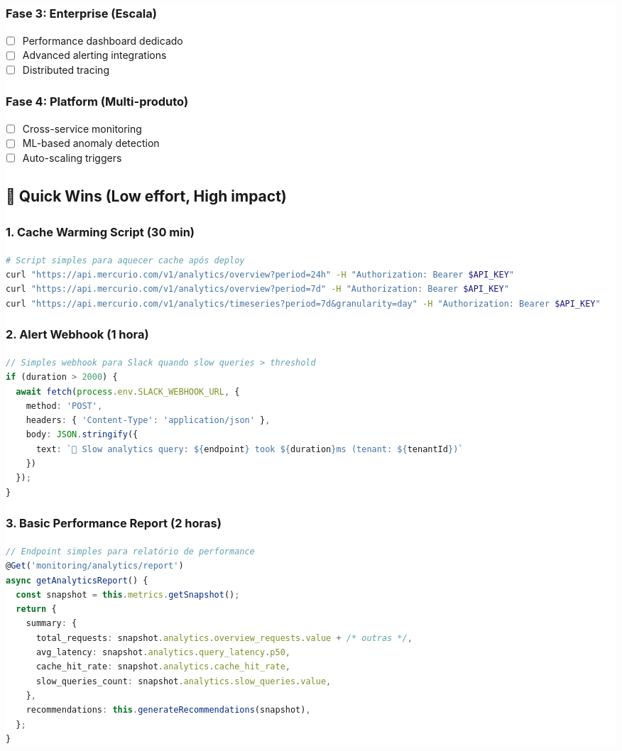 ### **Fase 3: Enterprise** (Escala)
- [ ] Performance dashboard dedicado
- [ ] Advanced alerting integrations
- [ ] Distributed tracing

### **Fase 4: Platform** (Multi-produto)
- [ ] Cross-service monitoring
- [ ] ML-based anomaly detection  
- [ ] Auto-scaling triggers

## 🚀 Quick Wins (Low effort, High impact)

### 1. **Cache Warming Script** (30 min)
```bash
# Script simples para aquecer cache após deploy
curl "https://api.mercurio.com/v1/analytics/overview?period=24h" -H "Authorization: Bearer $API_KEY"
curl "https://api.mercurio.com/v1/analytics/overview?period=7d" -H "Authorization: Bearer $API_KEY" 
curl "https://api.mercurio.com/v1/analytics/timeseries?period=7d&granularity=day" -H "Authorization: Bearer $API_KEY"
```

### 2. **Alert Webhook** (1 hora)
```typescript
// Simples webhook para Slack quando slow queries > threshold
if (duration > 2000) {
  await fetch(process.env.SLACK_WEBHOOK_URL, {
    method: 'POST',
    headers: { 'Content-Type': 'application/json' },
    body: JSON.stringify({
      text: `🚨 Slow analytics query: ${endpoint} took ${duration}ms (tenant: ${tenantId})`
    })
  });
}
```

### 3. **Basic Performance Report** (2 horas)
```typescript
// Endpoint simples para relatório de performance
@Get('monitoring/analytics/report')
async getAnalyticsReport() {
  const snapshot = this.metrics.getSnapshot();
  return {
    summary: {
      total_requests: snapshot.analytics.overview_requests.value + /* outras */,
      avg_latency: snapshot.analytics.query_latency.p50,
      cache_hit_rate: snapshot.analytics.cache_hit_rate,
      slow_queries_count: snapshot.analytics.slow_queries.value,
    },
    recommendations: this.generateRecommendations(snapshot),
  };
}
```
